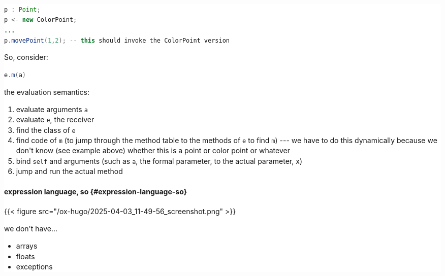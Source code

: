 ```java
p : Point;
p <- new ColorPoint;
...
p.movePoint(1,2); -- this should invoke the ColorPoint version
```

So, consider:

```java
e.m(a)
```

the evaluation semantics:

1.  evaluate arguments `a`
2.  evaluate `e`, the receiver
3.  find the class of `e`
4.  find code of `m` (to jump through the method table to the methods of `e` to find `m`) --- we have to do this dynamically because we don't know (see example above) whether this is a point or color point or whatever
5.  bind `self` and arguments (such as `a`, the formal parameter, to the actual parameter, x)
6.  jump and run the actual method


#### expression language, so {#expression-language-so}

{{< figure src="/ox-hugo/2025-04-03_11-49-56_screenshot.png" >}}

we don't have...

-   arrays
-   floats
-   exceptions
